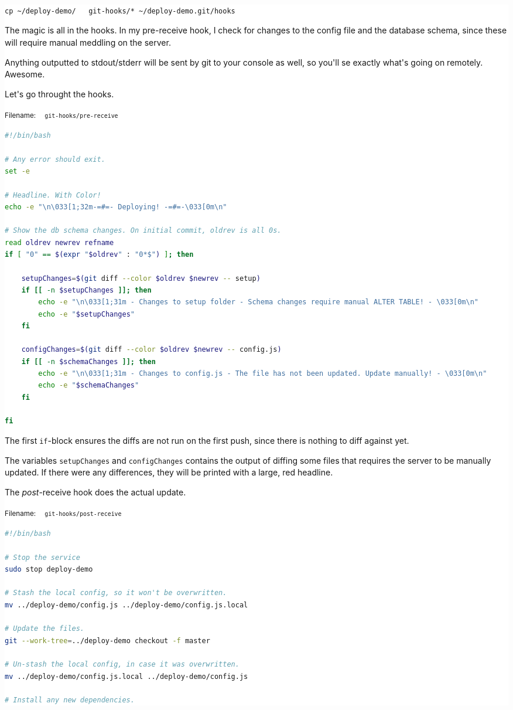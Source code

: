 	cp ~/deploy-demo/	git-hooks/* ~/deploy-demo.git/hooks

The magic is all in the hooks. In my pre-receive hook, I check for changes to the config file and the database schema, since these will require manual meddling on the server.

Anything outputted to stdout/stderr will be sent by git to your console as well, so you'll se exactly what's going on remotely. Awesome.

Let's go throught the hooks.

<small>Filename: `	git-hooks/pre-receive`</small>

```sh
#!/bin/bash

# Any error should exit.
set -e

# Headline. With Color!
echo -e "\n\033[1;32m-=#=- Deploying! -=#=-\033[0m\n"

# Show the db schema changes. On initial commit, oldrev is all 0s.
read oldrev newrev refname
if [ "0" == $(expr "$oldrev" : "0*$") ]; then

	setupChanges=$(git diff --color $oldrev $newrev -- setup)
	if [[ -n $setupChanges ]]; then
		echo -e "\n\033[1;31m - Changes to setup folder - Schema changes require manual ALTER TABLE! - \033[0m\n"
		echo -e "$setupChanges"
	fi

	configChanges=$(git diff --color $oldrev $newrev -- config.js)
	if [[ -n $schemaChanges ]]; then
		echo -e "\n\033[1;31m - Changes to config.js - The file has not been updated. Update manually! - \033[0m\n"
		echo -e "$schemaChanges" 
	fi
	
fi
```

The first `if`-block ensures the diffs are not run on the first push, since there is nothing to diff against yet.

The variables `setupChanges` and `configChanges` contains the output of diffing some files that requires the server to be manually updated. If there were any differences, they will be printed with a large, red headline.

The *post*-receive hook does the actual update.

<small>Filename: `	git-hooks/post-receive`</small>

```sh
#!/bin/bash

# Stop the service
sudo stop deploy-demo

# Stash the local config, so it won't be overwritten.
mv ../deploy-demo/config.js ../deploy-demo/config.js.local

# Update the files.
git --work-tree=../deploy-demo checkout -f master

# Un-stash the local config, in case it was overwritten.
mv ../deploy-demo/config.js.local ../deploy-demo/config.js

# Install any new dependencies.
```